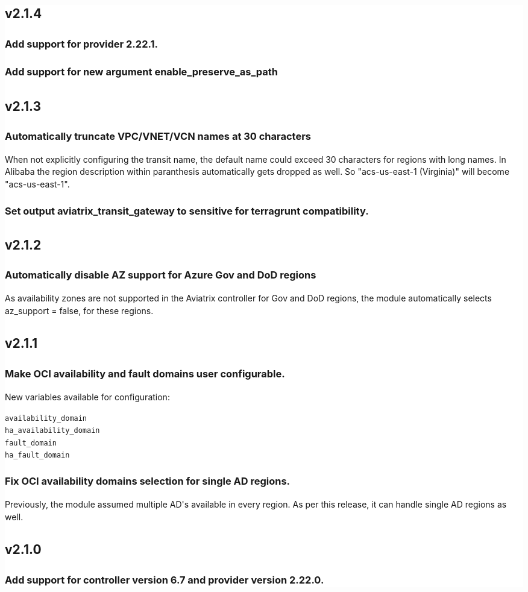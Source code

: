 ## v2.1.4

### Add support for provider 2.22.1.

### Add support for new argument enable_preserve_as_path

## v2.1.3

### Automatically truncate VPC/VNET/VCN names at 30 characters
When not explicitly configuring the transit name, the default name could exceed 30 characters for regions with long names. In Alibaba the region description within paranthesis automatically gets dropped as well. So "acs-us-east-1 (Virginia)" will become "acs-us-east-1".

### Set output aviatrix_transit_gateway to sensitive for terragrunt compatibility.

## v2.1.2

### Automatically disable AZ support for Azure Gov and DoD regions
As availability zones are not supported in the Aviatrix controller for Gov and DoD regions, the module automatically selects az_support = false, for these regions.

## v2.1.1

### Make OCI availability and fault domains user configurable.
New variables available for configuration:
```
availability_domain
ha_availability_domain
fault_domain
ha_fault_domain
```

### Fix OCI availability domains selection for single AD regions.
Previously, the module assumed multiple AD's available in every region. As per this release, it can handle single AD regions as well.

## v2.1.0

### Add support for controller version 6.7 and provider version 2.22.0.
